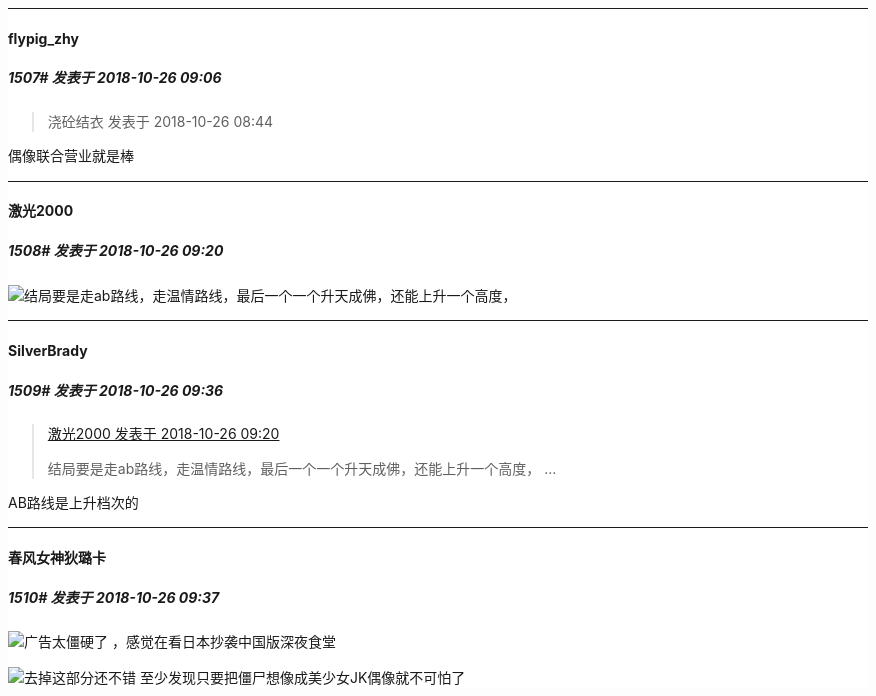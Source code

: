 *****

####  flypig_zhy  
##### 1507#       发表于 2018-10-26 09:06



<blockquote>浇砼结衣 发表于 2018-10-26 08:44
</blockquote>
偶像联合营业就是棒







*****

####  激光2000  
##### 1508#       发表于 2018-10-26 09:20



<img src="https://static.saraba1st.com/image/smiley/face2017/066.png" referrerpolicy="no-referrer">结局要是走ab路线，走温情路线，最后一个一个升天成佛，还能上升一个高度，







*****

####  SilverBrady  
##### 1509#       发表于 2018-10-26 09:36



<blockquote><a href="httphttps://bbs.saraba1st.com/2b/forum.php?mod=redirect&amp;goto=findpost&amp;pid=41384693&amp;ptid=1772503" target="_blank">激光2000 发表于 2018-10-26 09:20</a>

结局要是走ab路线，走温情路线，最后一个一个升天成佛，还能上升一个高度， ...</blockquote>
AB路线是上升档次的







*****

####  春风女神狄璐卡  
##### 1510#       发表于 2018-10-26 09:37



<img src="https://static.saraba1st.com/image/smiley/face2017/002.png" referrerpolicy="no-referrer">广告太僵硬了 ，感觉在看日本抄袭中国版深夜食堂

<img src="https://static.saraba1st.com/image/smiley/face2017/002.png" referrerpolicy="no-referrer">去掉这部分还不错 至少发现只要把僵尸想像成美少女JK偶像就不可怕了



